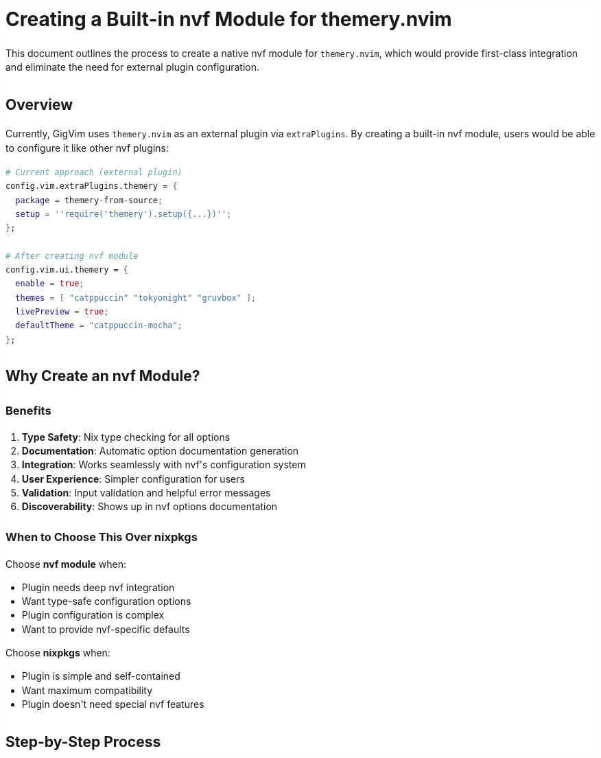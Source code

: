 # Creating a Built-in nvf Module for themery.nvim

This document outlines the process to create a native nvf module for `themery.nvim`, which would provide first-class integration and eliminate the need for external plugin configuration.

## Overview

Currently, GigVim uses `themery.nvim` as an external plugin via `extraPlugins`. By creating a built-in nvf module, users would be able to configure it like other nvf plugins:

```nix
# Current approach (external plugin)
config.vim.extraPlugins.themery = {
  package = themery-from-source;
  setup = ''require('themery').setup({...})'';
};

# After creating nvf module
config.vim.ui.themery = {
  enable = true;
  themes = [ "catppuccin" "tokyonight" "gruvbox" ];
  livePreview = true;
  defaultTheme = "catppuccin-mocha";
};
```

## Why Create an nvf Module?

### Benefits

1. **Type Safety**: Nix type checking for all options
2. **Documentation**: Automatic option documentation generation
3. **Integration**: Works seamlessly with nvf's configuration system
4. **User Experience**: Simpler configuration for users
5. **Validation**: Input validation and helpful error messages
6. **Discoverability**: Shows up in nvf options documentation

### When to Choose This Over nixpkgs

Choose **nvf module** when:
- Plugin needs deep nvf integration
- Want type-safe configuration options
- Plugin configuration is complex
- Want to provide nvf-specific defaults

Choose **nixpkgs** when:
- Plugin is simple and self-contained
- Want maximum compatibility
- Plugin doesn't need special nvf features

## Step-by-Step Process
